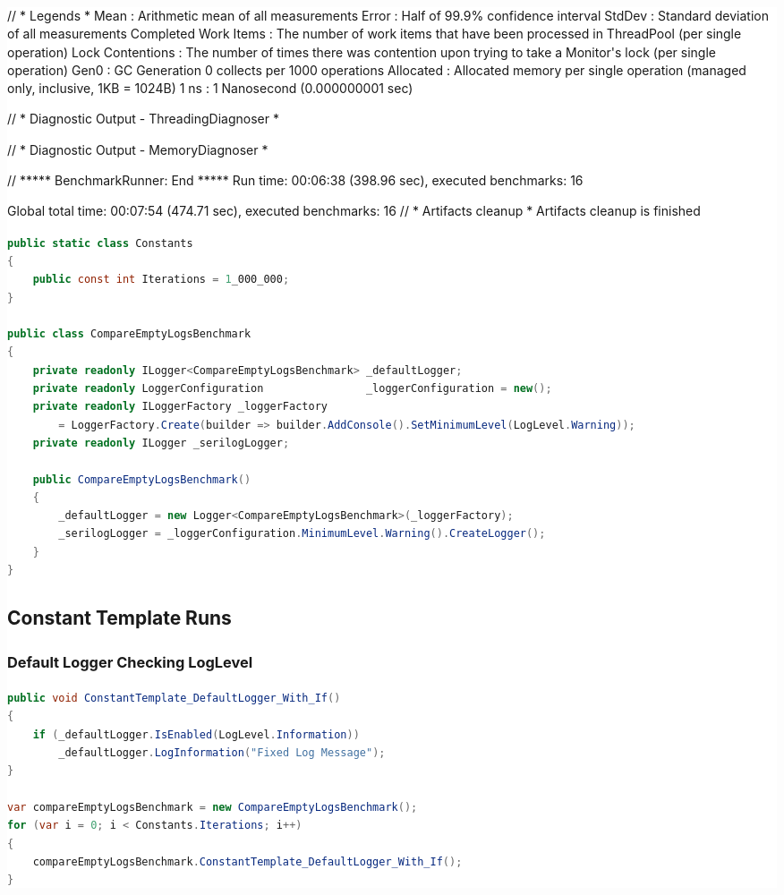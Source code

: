 // * Legends *
Mean                 : Arithmetic mean of all measurements
Error                : Half of 99.9% confidence interval
StdDev               : Standard deviation of all measurements
Completed Work Items : The number of work items that have been processed in ThreadPool (per single operation)
Lock Contentions     : The number of times there was contention upon trying to take a Monitor's lock (per single operation)
Gen0                 : GC Generation 0 collects per 1000 operations
Allocated            : Allocated memory per single operation (managed only, inclusive, 1KB = 1024B)
1 ns                 : 1 Nanosecond (0.000000001 sec)

// * Diagnostic Output - ThreadingDiagnoser *

// * Diagnostic Output - MemoryDiagnoser *


// ***** BenchmarkRunner: End *****
Run time: 00:06:38 (398.96 sec), executed benchmarks: 16

Global total time: 00:07:54 (474.71 sec), executed benchmarks: 16
// * Artifacts cleanup *
Artifacts cleanup is finished

```csharp
public static class Constants
{
    public const int Iterations = 1_000_000;
}

public class CompareEmptyLogsBenchmark
{
    private readonly ILogger<CompareEmptyLogsBenchmark> _defaultLogger;
    private readonly LoggerConfiguration                _loggerConfiguration = new();
    private readonly ILoggerFactory _loggerFactory
        = LoggerFactory.Create(builder => builder.AddConsole().SetMinimumLevel(LogLevel.Warning));
    private readonly ILogger _serilogLogger;

    public CompareEmptyLogsBenchmark()
    {
        _defaultLogger = new Logger<CompareEmptyLogsBenchmark>(_loggerFactory);
        _serilogLogger = _loggerConfiguration.MinimumLevel.Warning().CreateLogger();
    }
}
```


## Constant Template Runs

### Default Logger Checking LogLevel

```c#
public void ConstantTemplate_DefaultLogger_With_If()
{
    if (_defaultLogger.IsEnabled(LogLevel.Information)) 
        _defaultLogger.LogInformation("Fixed Log Message");
}

var compareEmptyLogsBenchmark = new CompareEmptyLogsBenchmark();
for (var i = 0; i < Constants.Iterations; i++)
{
    compareEmptyLogsBenchmark.ConstantTemplate_DefaultLogger_With_If();
}
```
